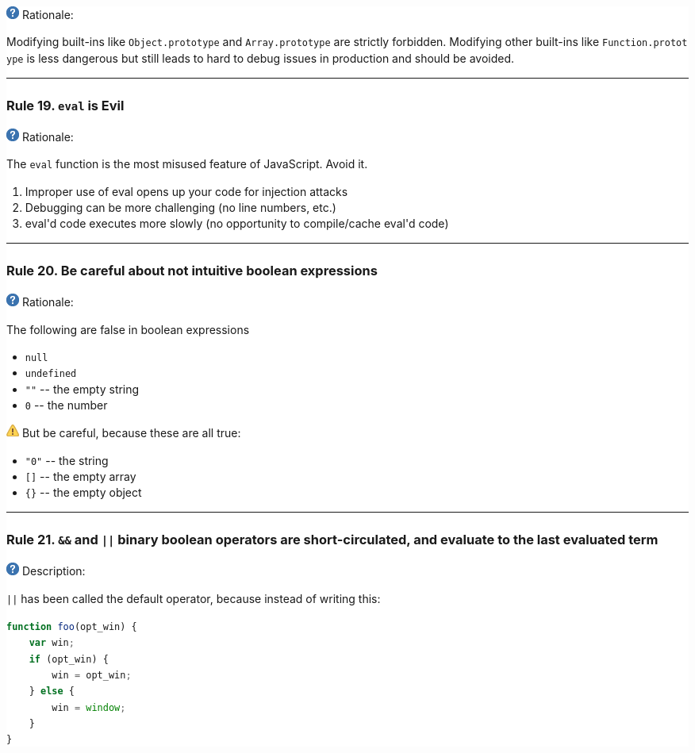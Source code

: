 ![rationale][rationale] Rationale:

Modifying built-ins like `Object.prototype` and `Array.prototype` are strictly forbidden. Modifying other built-ins like `Function.prototype` is less dangerous but still leads to hard to debug issues in production and should be avoided.

***

### <a name="T-rule19_Old"></a>Rule 19. `eval` is Evil

![rationale][rationale] Rationale:

The `eval` function is the most misused feature of JavaScript. Avoid it.

1. Improper use of eval opens up your code for injection attacks
2. Debugging can be more challenging (no line numbers, etc.)
2. eval'd code executes more slowly (no opportunity to compile/cache eval'd code)

***

### <a name="T-rule20_Old"></a>Rule 20. Be careful about not intuitive boolean expressions

![rationale][rationale] Rationale:

The following are false in boolean expressions

* `null`
* `undefined`
* `""` -- the empty string
* `0` -- the number

![warning][warning] But be careful, because these are all true:

* `"0"` -- the string
* `[]` -- the empty array
* `{}` -- the empty object

***

### <a name="T-rule21_Old"></a>Rule 21. `&&` and `||` binary boolean operators are short-circulated, and evaluate to the last evaluated term

![rationale][rationale] Description:

`||` has been called the default operator, because instead of writing this:

```javascript
function foo(opt_win) {
    var win;
    if (opt_win) {
        win = opt_win;
    } else {
        win = window;
    }
}
```


[rationale]: images/help_16.png
[remark]: images/information.png
[warning]: images/warning.png
[goodExample]: images/check.png
[badExample]: images/error.png